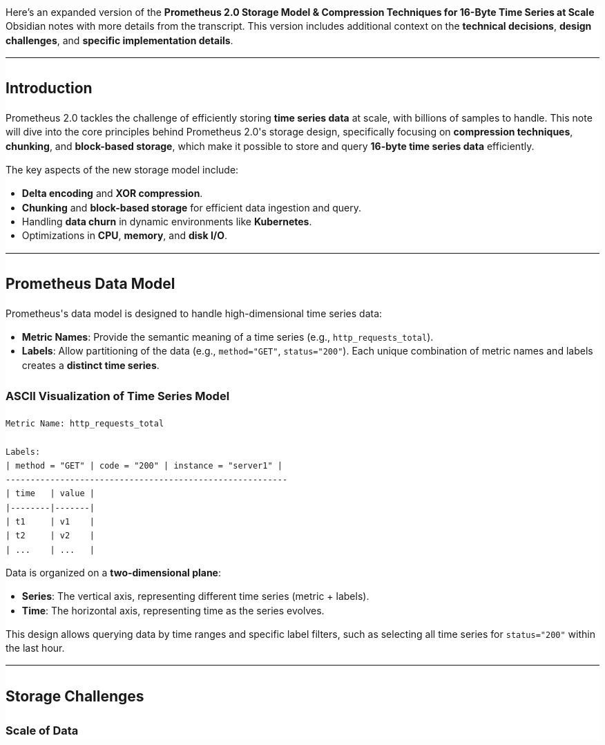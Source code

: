 Here’s an expanded version of the **Prometheus 2.0 Storage Model & Compression Techniques for 16-Byte Time Series at Scale** Obsidian notes with more details from the transcript. This version includes additional context on the **technical decisions**, **design challenges**, and **specific implementation details**.

---
## Introduction
Prometheus 2.0 tackles the challenge of efficiently storing **time series data** at scale, with billions of samples to handle. This note will dive into the core principles behind Prometheus 2.0's storage design, specifically focusing on **compression techniques**, **chunking**, and **block-based storage**, which make it possible to store and query **16-byte time series data** efficiently.

The key aspects of the new storage model include:
- **Delta encoding** and **XOR compression**.
- **Chunking** and **block-based storage** for efficient data ingestion and query.
- Handling **data churn** in dynamic environments like **Kubernetes**.
- Optimizations in **CPU**, **memory**, and **disk I/O**.
---
## Prometheus Data Model
Prometheus's data model is designed to handle high-dimensional time series data:
- **Metric Names**: Provide the semantic meaning of a time series (e.g., `http_requests_total`).
- **Labels**: Allow partitioning of the data (e.g., `method="GET"`, `status="200"`).
Each unique combination of metric names and labels creates a **distinct time series**.
### ASCII Visualization of Time Series Model

```plaintext
Metric Name: http_requests_total

Labels:
| method = "GET" | code = "200" | instance = "server1" |
---------------------------------------------------------
| time   | value |
|--------|-------|
| t1     | v1    |
| t2     | v2    |
| ...    | ...   |
```

Data is organized on a **two-dimensional plane**:
- **Series**: The vertical axis, representing different time series (metric + labels).
- **Time**: The horizontal axis, representing time as the series evolves.

This design allows querying data by time ranges and specific label filters, such as selecting all time series for `status="200"` within the last hour.

---

## Storage Challenges

### Scale of Data
